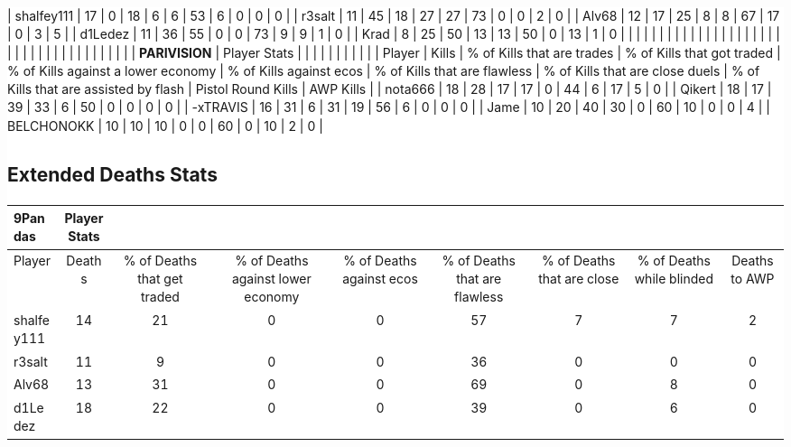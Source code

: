 | shalfey111     |      17      |             0              |             18             |                 6                  |            6            |              53              |                6                |                   0                   |         0          |     0     |
| r3salt         |      11      |             45             |             18             |                 27                 |           27            |              73              |                0                |                   0                   |         2          |     0     |
| Alv68          |      12      |             17             |             25             |                 8                  |            8            |              67              |               17                |                   0                   |         3          |     5     |
| d1Ledez        |      11      |             36             |             55             |                 0                  |            0            |              73              |                9                |                   9                   |         1          |     0     |
| Krad           |      8       |             25             |             50             |                 13                 |           13            |              50              |                0                |                  13                   |         1          |     0     |
|                |              |                            |                            |                                    |                         |                              |                                 |                                       |                    |           |
|                |              |                            |                            |                                    |                         |                              |                                 |                                       |                    |           |
|                |              |                            |                            |                                    |                         |                              |                                 |                                       |                    |           |
| **PARIVISION** | Player Stats |                            |                            |                                    |                         |                              |                                 |                                       |                    |           |
| Player         |    Kills     | % of Kills that are trades | % of Kills that got traded | % of Kills against a lower economy | % of Kills against ecos | % of Kills that are flawless | % of Kills that are close duels | % of Kills that are assisted by flash | Pistol Round Kills | AWP Kills |
| nota666        |      18      |             28             |             17             |                 17                 |            0            |              44              |                6                |                  17                   |         5          |     0     |
| Qikert         |      18      |             17             |             39             |                 33                 |            6            |              50              |                0                |                   0                   |         0          |     0     |
| -xTRAVIS       |      16      |             31             |             6              |                 31                 |           19            |              56              |                6                |                   0                   |         0          |     0     |
| Jame           |      10      |             20             |             40             |                 30                 |            0            |              60              |               10                |                   0                   |         0          |     4     |
| BELCHONOKK     |      10      |             10             |             10             |                 0                  |            0            |              60              |                0                |                  10                   |         2          |     0     |
## Extended Deaths Stats  

| **9Pandas**    | Player Stats |                             |                                   |                          |                               |                            |                           |               |
| :- | :-: | :-: | :-: | :-: | :-: | :-: | :-: | :-: |
| Player         |    Deaths    | % of Deaths that get traded | % of Deaths against lower economy | % of Deaths against ecos | % of Deaths that are flawless | % of Deaths that are close | % of Deaths while blinded | Deaths to AWP |
| shalfey111     |      14      |             21              |                 0                 |            0             |              57               |             7              |             7             |       2       |
| r3salt         |      11      |              9              |                 0                 |            0             |              36               |             0              |             0             |       0       |
| Alv68          |      13      |             31              |                 0                 |            0             |              69               |             0              |             8             |       0       |
| d1Ledez        |      18      |             22              |                 0                 |            0             |              39               |             0              |             6             |       0       |